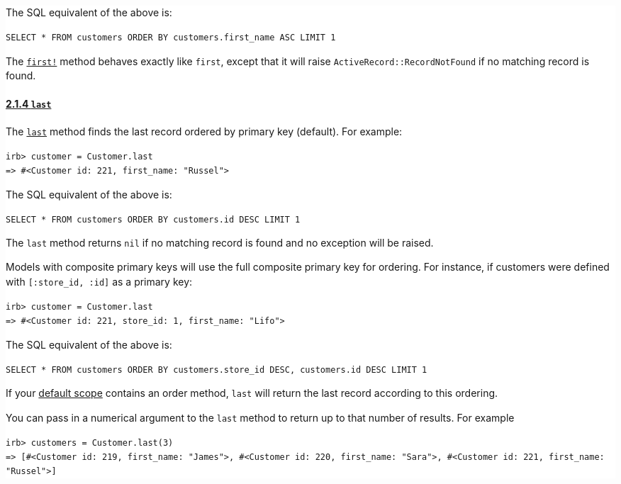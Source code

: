
The SQL equivalent of the above is:

```
SELECT * FROM customers ORDER BY customers.first_name ASC LIMIT 1
```



The [`first!`](https://api.rubyonrails.org/v7.1.3/classes/ActiveRecord/FinderMethods.html#method-i-first-21) method behaves exactly like `first`, except that it will raise `ActiveRecord::RecordNotFound` if no matching record is found.

#### [2.1.4 `last`](https://guides.rubyonrails.org/active_record_querying.html#last)

The [`last`](https://api.rubyonrails.org/v7.1.3/classes/ActiveRecord/FinderMethods.html#method-i-last) method finds the last record ordered by primary key (default). For example:

```
irb> customer = Customer.last
=> #<Customer id: 221, first_name: "Russel">
```



The SQL equivalent of the above is:

```
SELECT * FROM customers ORDER BY customers.id DESC LIMIT 1
```



The `last` method returns `nil` if no matching record is found and no exception will be raised.

Models with composite primary keys will use the full composite primary key for ordering. For instance, if customers were defined with `[:store_id, :id]` as a primary key:

```
irb> customer = Customer.last
=> #<Customer id: 221, store_id: 1, first_name: "Lifo">
```



The SQL equivalent of the above is:

```
SELECT * FROM customers ORDER BY customers.store_id DESC, customers.id DESC LIMIT 1
```



If your [default scope](https://guides.rubyonrails.org/active_record_querying.html#applying-a-default-scope) contains an order method, `last` will return the last record according to this ordering.

You can pass in a numerical argument to the `last` method to return up to that number of results. For example

```
irb> customers = Customer.last(3)
=> [#<Customer id: 219, first_name: "James">, #<Customer id: 220, first_name: "Sara">, #<Customer id: 221, first_name: "Russel">]
```

